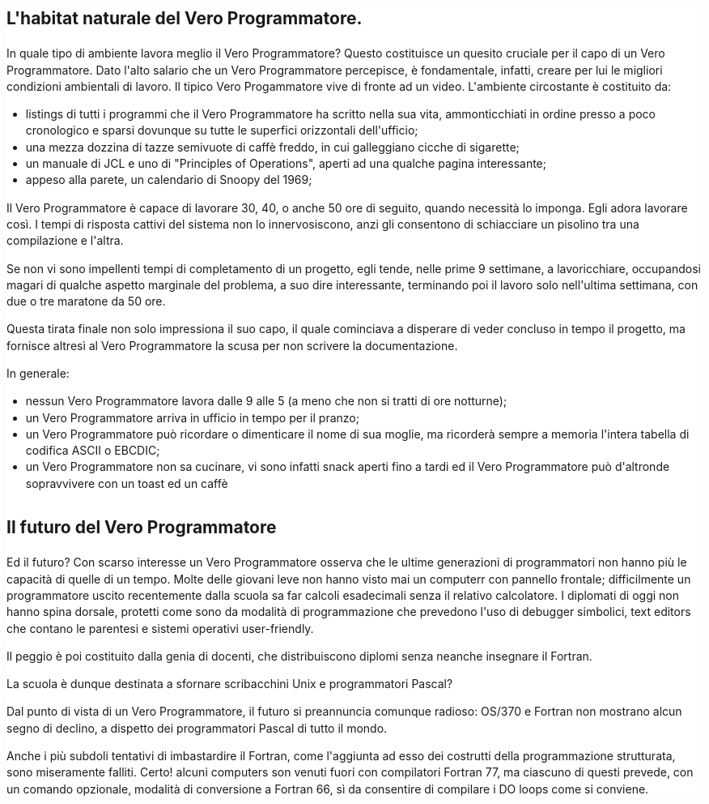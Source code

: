 ## L'habitat naturale del Vero Programmatore.
In quale tipo di ambiente lavora meglio il Vero Programmatore? Questo costituisce un quesito cruciale per il capo di un Vero Programmatore. Dato l'alto salario che un Vero Programmatore percepisce, è fondamentale, infatti, creare per lui le migliori condizioni ambientali di lavoro. Il tipico Vero Progammatore vive di fronte ad un video. L'ambiente circostante è costituito da:
- listings di tutti i programmi che il Vero Programmatore ha scritto nella sua vita, ammonticchiati in ordine presso a poco cronologico e sparsi dovunque su tutte le superfici orizzontali dell'ufficio;
- una mezza dozzina di tazze semivuote di caffè freddo, in cui galleggiano cicche di sigarette;
- un manuale di JCL e uno di "Principles of Operations", aperti ad una qualche pagina interessante;
- appeso alla parete, un calendario di Snoopy del 1969; 

Il Vero Programmatore è capace di lavorare 30, 40, o anche 50 ore di seguito, quando necessità lo imponga. Egli adora lavorare così. I tempi di risposta cattivi del sistema non lo innervosiscono, anzi gli consentono di schiacciare un pisolino tra una compilazione e l'altra.

Se non vi sono impellenti tempi di completamento di un progetto, egli tende, nelle prime 9 settimane, a lavoricchiare, occupandosi magari di qualche aspetto marginale del problema, a suo dire interessante, terminando poi il lavoro solo nell'ultima settimana, con due o tre maratone da 50 ore.

Questa tirata finale non solo impressiona il suo capo, il quale cominciava a disperare di veder concluso in tempo il progetto, ma fornisce altresì al Vero Programmatore la scusa per non scrivere la documentazione.

In generale:
- nessun Vero Programmatore lavora dalle 9 alle 5 (a meno che non si tratti di ore notturne);
- un Vero Programmatore arriva in ufficio in tempo per il pranzo;
- un Vero Programmatore può ricordare o dimenticare il nome di sua moglie, ma ricorderà sempre a memoria l'intera tabella di codifica ASCII o EBCDIC;
- un Vero Programmatore non sa cucinare, vi sono infatti snack aperti fino a tardi ed il Vero Programmatore può d'altronde sopravvivere con un toast ed un caffè

## Il futuro del Vero Programmatore
Ed il futuro? Con scarso interesse un Vero Programmatore osserva che le ultime generazioni di programmatori non hanno più le capacità di quelle di un tempo. Molte delle giovani leve non hanno visto mai un computerr con pannello frontale; difficilmente un programmatore uscito recentemente dalla scuola sa far calcoli esadecimali senza il relativo calcolatore. I diplomati di oggi non hanno spina dorsale, protetti come sono da modalità di programmazione che prevedono l'uso di debugger simbolici, text editors che contano le parentesi e sistemi operativi user-friendly.

Il peggio è poi costituito dalla genia di docenti, che distribuiscono diplomi senza neanche insegnare il Fortran.

La scuola è dunque destinata a sfornare scribacchini Unix e programmatori Pascal?

Dal punto di vista di un Vero Programmatore, il futuro si preannuncia comunque radioso: OS/370 e Fortran non mostrano alcun segno di declino, a dispetto dei programmatori Pascal di tutto il mondo.

Anche i più subdoli tentativi di imbastardire il Fortran, come l'aggiunta ad esso dei costrutti della programmazione strutturata, sono miseramente falliti. Certo! alcuni computers son venuti fuori con compilatori Fortran 77, ma ciascuno di questi prevede, con un comando opzionale, modalità di conversione a Fortran 66, sì da consentire di compilare i DO loops come si conviene.
